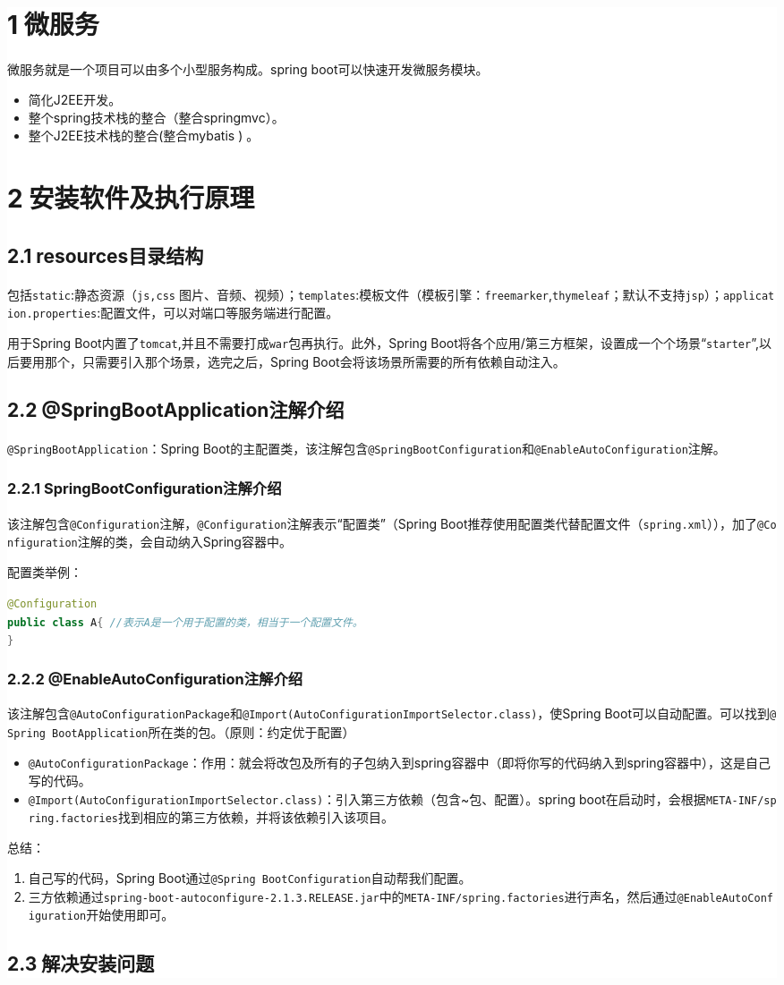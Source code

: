 # 1 微服务

微服务就是一个项目可以由多个小型服务构成。spring boot可以快速开发微服务模块。

+ 简化J2EE开发。
+ 整个spring技术栈的整合（整合springmvc）。
+ 整个J2EE技术栈的整合(整合mybatis ) 。

# 2 安装软件及执行原理

## 2.1 resources目录结构 

包括`static`:静态资源（`js,css` 图片、音频、视频）；`templates`:模板文件（模板引擎：`freemarker`,`thymeleaf`；默认不支持`jsp`）；`application.properties`:配置文件，可以对端口等服务端进行配置。

用于Spring Boot内置了`tomcat`,并且不需要打成`war`包再执行。此外，Spring Boot将各个应用/第三方框架，设置成一个个场景“`starter`”,以后要用那个，只需要引入那个场景，选完之后，Spring Boot会将该场景所需要的所有依赖自动注入。

## 2.2 @SpringBootApplication注解介绍

`@SpringBootApplication`：Spring Boot的主配置类，该注解包含`@SpringBootConfiguration`和`@EnableAutoConfiguration`注解。

### 2.2.1 SpringBootConfiguration注解介绍

该注解包含`@Configuration`注解，`@Configuration`注解表示“配置类”（Spring Boot推荐使用配置类代替配置文件（`spring.xml`）），加了`@Configuration`注解的类，会自动纳入Spring容器中。

配置类举例：

```java
@Configuration
public class A{ //表示A是一个用于配置的类，相当于一个配置文件。
}
```

### 2.2.2 @EnableAutoConfiguration注解介绍

该注解包含`@AutoConfigurationPackage`和`@Import(AutoConfigurationImportSelector.class)`，使Spring Boot可以自动配置。可以找到`@Spring BootApplication`所在类的包。（原则：约定优于配置）

+  `@AutoConfigurationPackage`：作用：就会将改包及所有的子包纳入到spring容器中（即将你写的代码纳入到spring容器中），这是自己写的代码。
+ `@Import(AutoConfigurationImportSelector.class)`：引入第三方依赖（包含~包、配置）。spring boot在启动时，会根据`META-INF/spring.factories`找到相应的第三方依赖，并将该依赖引入该项目。

总结：

1. 自己写的代码，Spring Boot通过`@Spring BootConfiguration`自动帮我们配置。
2. 三方依赖通过`spring-boot-autoconfigure-2.1.3.RELEASE.jar`中的`META-INF/spring.factories`进行声名，然后通过`@EnableAutoConfiguration`开始使用即可。

## 2.3 解决安装问题
